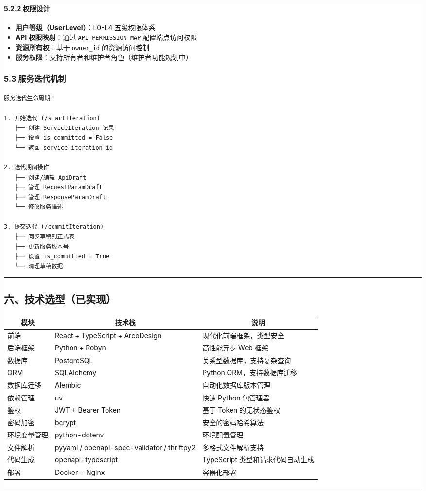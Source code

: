 #### 5.2.2 权限设计

-   **用户等级（UserLevel）**：L0-L4 五级权限体系
-   **API 权限映射**：通过 `API_PERMISSION_MAP` 配置端点访问权限
-   **资源所有权**：基于 `owner_id` 的资源访问控制
-   **服务权限**：支持所有者和维护者角色（维护者功能规划中）

### 5.3 服务迭代机制

```plaintext
服务迭代生命周期：

1. 开始迭代 (/startIteration)
   ├── 创建 ServiceIteration 记录
   ├── 设置 is_committed = False
   └── 返回 service_iteration_id

2. 迭代期间操作
   ├── 创建/编辑 ApiDraft
   ├── 管理 RequestParamDraft
   ├── 管理 ResponseParamDraft
   └── 修改服务描述

3. 提交迭代 (/commitIteration)
   ├── 同步草稿到正式表
   ├── 更新服务版本号
   ├── 设置 is_committed = True
   └── 清理草稿数据
```

---

## 六、技术选型（已实现）

| 模块         | 技术栈                                      | 说明                              |
| ------------ | ------------------------------------------- | --------------------------------- |
| 前端         | React + TypeScript + ArcoDesign             | 现代化前端框架，类型安全          |
| 后端框架     | Python + Robyn                              | 高性能异步 Web 框架               |
| 数据库       | PostgreSQL                                  | 关系型数据库，支持复杂查询        |
| ORM          | SQLAlchemy                                  | Python ORM，支持数据库迁移        |
| 数据库迁移   | Alembic                                     | 自动化数据库版本管理              |
| 依赖管理     | uv                                          | 快速 Python 包管理器              |
| 鉴权         | JWT + Bearer Token                          | 基于 Token 的无状态鉴权           |
| 密码加密     | bcrypt                                      | 安全的密码哈希算法                |
| 环境变量管理 | python-dotenv                               | 环境配置管理                      |
| 文件解析     | pyyaml / openapi-spec-validator / thriftpy2 | 多格式文件解析支持                |
| 代码生成     | openapi-typescript                          | TypeScript 类型和请求代码自动生成 |
| 部署         | Docker + Nginx                              | 容器化部署                        |

---